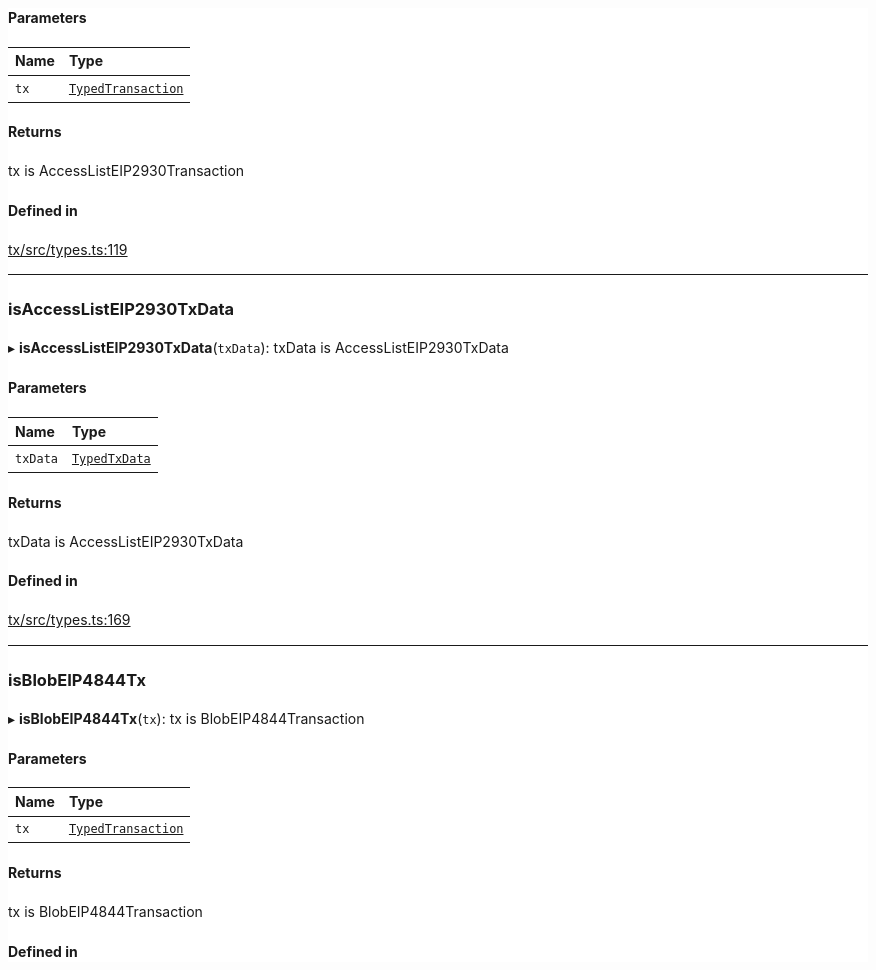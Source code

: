 #### Parameters

| Name | Type |
| :------ | :------ |
| `tx` | [`TypedTransaction`](README.md#typedtransaction) |

#### Returns

tx is AccessListEIP2930Transaction

#### Defined in

[tx/src/types.ts:119](https://github.com/ethereumjs/ethereumjs-monorepo/blob/master/packages/tx/src/types.ts#L119)

___

### isAccessListEIP2930TxData

▸ **isAccessListEIP2930TxData**(`txData`): txData is AccessListEIP2930TxData

#### Parameters

| Name | Type |
| :------ | :------ |
| `txData` | [`TypedTxData`](README.md#typedtxdata) |

#### Returns

txData is AccessListEIP2930TxData

#### Defined in

[tx/src/types.ts:169](https://github.com/ethereumjs/ethereumjs-monorepo/blob/master/packages/tx/src/types.ts#L169)

___

### isBlobEIP4844Tx

▸ **isBlobEIP4844Tx**(`tx`): tx is BlobEIP4844Transaction

#### Parameters

| Name | Type |
| :------ | :------ |
| `tx` | [`TypedTransaction`](README.md#typedtransaction) |

#### Returns

tx is BlobEIP4844Transaction

#### Defined in

